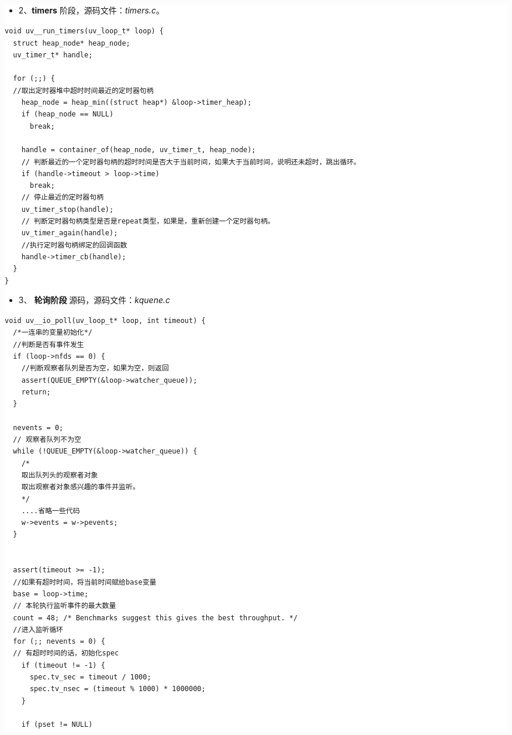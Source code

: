 - 2、**timers** 阶段，源码文件：*timers.c*。

```
void uv__run_timers(uv_loop_t* loop) {
  struct heap_node* heap_node;
  uv_timer_t* handle;

  for (;;) {
  //取出定时器堆中超时时间最近的定时器句柄
    heap_node = heap_min((struct heap*) &loop->timer_heap);
    if (heap_node == NULL)
      break;
    
    handle = container_of(heap_node, uv_timer_t, heap_node);
    // 判断最近的一个定时器句柄的超时时间是否大于当前时间，如果大于当前时间，说明还未超时，跳出循环。
    if (handle->timeout > loop->time)
      break;
    // 停止最近的定时器句柄
    uv_timer_stop(handle);
    // 判断定时器句柄类型是否是repeat类型，如果是，重新创建一个定时器句柄。
    uv_timer_again(handle);
    //执行定时器句柄绑定的回调函数
    handle->timer_cb(handle);
  }
}
```

- 3、 **轮询阶段** 源码，源码文件：*kquene.c*

```
void uv__io_poll(uv_loop_t* loop, int timeout) {
  /*一连串的变量初始化*/
  //判断是否有事件发生    
  if (loop->nfds == 0) {
    //判断观察者队列是否为空，如果为空，则返回
    assert(QUEUE_EMPTY(&loop->watcher_queue));
    return;
  }
  
  nevents = 0;
  // 观察者队列不为空
  while (!QUEUE_EMPTY(&loop->watcher_queue)) {
    /*
    取出队列头的观察者对象
    取出观察者对象感兴趣的事件并监听。
    */
    ....省略一些代码
    w->events = w->pevents;
  }

  
  assert(timeout >= -1);
  //如果有超时时间，将当前时间赋给base变量
  base = loop->time;
  // 本轮执行监听事件的最大数量
  count = 48; /* Benchmarks suggest this gives the best throughput. */
  //进入监听循环
  for (;; nevents = 0) {
  // 有超时时间的话，初始化spec
    if (timeout != -1) {
      spec.tv_sec = timeout / 1000;
      spec.tv_nsec = (timeout % 1000) * 1000000;
    }
    
    if (pset != NULL)
```